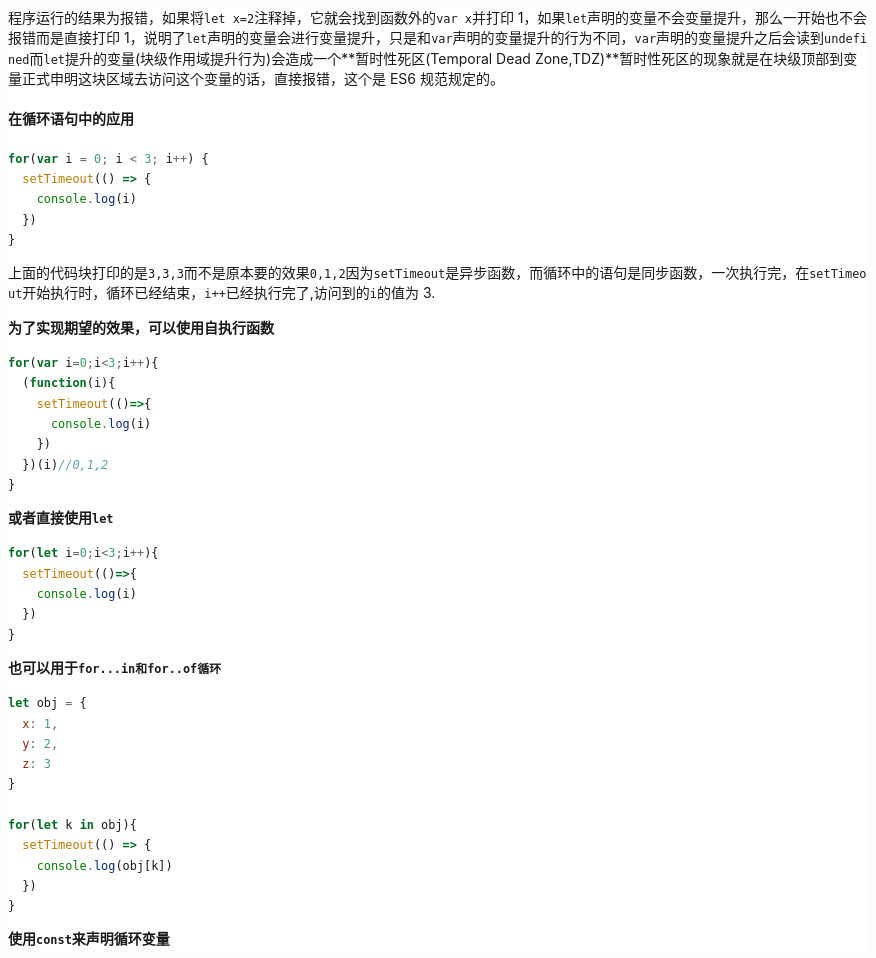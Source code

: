 程序运行的结果为报错，如果将`let x=2`注释掉，它就会找到函数外的`var x`并打印 1，如果`let`声明的变量不会变量提升，那么一开始也不会报错而是直接打印 1，说明了`let`声明的变量会进行变量提升，只是和`var`声明的变量提升的行为不同，`var`声明的变量提升之后会读到`undefined`而`let`提升的变量(块级作用域提升行为)会造成一个**暂时性死区(Temporal Dead Zone,TDZ)**暂时性死区的现象就是在块级顶部到变量正式申明这块区域去访问这个变量的话，直接报错，这个是 ES6 规范规定的。

#### 在循环语句中的应用

```js
for(var i = 0; i < 3; i++) {
  setTimeout(() => {
    console.log(i)
  })
}
```

上面的代码块打印的是`3,3,3`而不是原本要的效果`0,1,2`因为`setTimeout`是异步函数，而循环中的语句是同步函数，一次执行完，在`setTimeout`开始执行时，循环已经结束，`i++`已经执行完了,访问到的`i`的值为 3.

**为了实现期望的效果，可以使用自执行函数**

```js
for(var i=0;i<3;i++){
  (function(i){
    setTimeout(()=>{
      console.log(i)
    })
  })(i)//0,1,2
}
```

**或者直接使用`let`**

```js
for(let i=0;i<3;i++){
  setTimeout(()=>{
    console.log(i)
  })
}
```

**也可以用于`for...in和for..of循环`**

```js
let obj = {
  x: 1,
  y: 2,
  z: 3
}

for(let k in obj){
  setTimeout(() => {
    console.log(obj[k])
  })
}
```

**使用`const`来声明循环变量**
